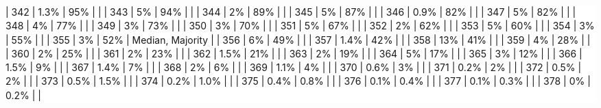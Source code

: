 | 342 | 1.3% | 95% |  |
| 343 | 5% | 94% |  |
| 344 | 2% | 89% |  |
| 345 | 5% | 87% |  |
| 346 | 0.9% | 82% |  |
| 347 | 5% | 82% |  |
| 348 | 4% | 77% |  |
| 349 | 3% | 73% |  |
| 350 | 3% | 70% |  |
| 351 | 5% | 67% |  |
| 352 | 2% | 62% |  |
| 353 | 5% | 60% |  |
| 354 | 3% | 55% |  |
| 355 | 3% | 52% | Median, Majority |
| 356 | 6% | 49% |  |
| 357 | 1.4% | 42% |  |
| 358 | 13% | 41% |  |
| 359 | 4% | 28% |  |
| 360 | 2% | 25% |  |
| 361 | 2% | 23% |  |
| 362 | 1.5% | 21% |  |
| 363 | 2% | 19% |  |
| 364 | 5% | 17% |  |
| 365 | 3% | 12% |  |
| 366 | 1.5% | 9% |  |
| 367 | 1.4% | 7% |  |
| 368 | 2% | 6% |  |
| 369 | 1.1% | 4% |  |
| 370 | 0.6% | 3% |  |
| 371 | 0.2% | 2% |  |
| 372 | 0.5% | 2% |  |
| 373 | 0.5% | 1.5% |  |
| 374 | 0.2% | 1.0% |  |
| 375 | 0.4% | 0.8% |  |
| 376 | 0.1% | 0.4% |  |
| 377 | 0.1% | 0.3% |  |
| 378 | 0% | 0.2% |  |